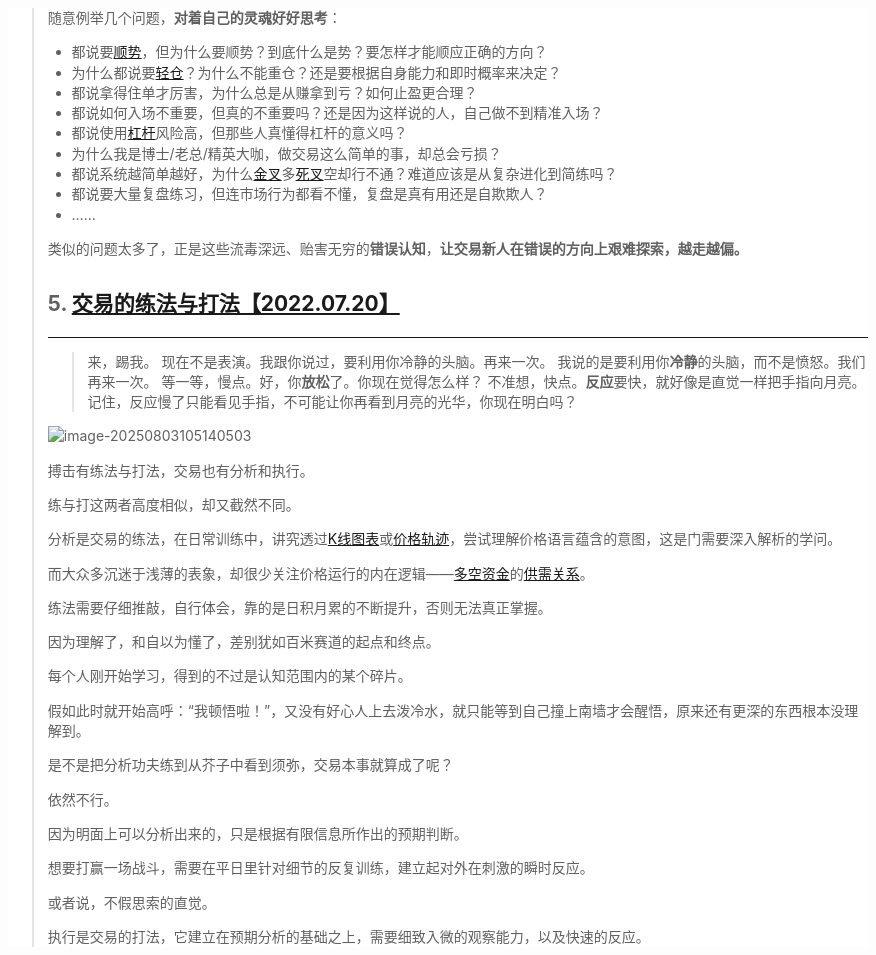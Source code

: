 > 随意例举几个问题，**对着自己的灵魂好好思考**：
>
> - 都说要[顺势](https://zhida.zhihu.com/search?content_id=367823257&content_type=Answer&match_order=1&q=顺势&zhida_source=entity)，但为什么要顺势？到底什么是势？要怎样才能顺应正确的方向？
> - 为什么都说要[轻仓](https://zhida.zhihu.com/search?content_id=367823257&content_type=Answer&match_order=1&q=轻仓&zhida_source=entity)？为什么不能重仓？还是要根据自身能力和即时概率来决定？
> - 都说拿得住单才厉害，为什么总是从赚拿到亏？如何止盈更合理？
> - 都说如何入场不重要，但真的不重要吗？还是因为这样说的人，自己做不到精准入场？
> - 都说使用[杠杆](https://zhida.zhihu.com/search?content_id=367823257&content_type=Answer&match_order=1&q=杠杆&zhida_source=entity)风险高，但那些人真懂得杠杆的意义吗？
> - 为什么我是博士/老总/精英大咖，做交易这么简单的事，却总会亏损？
> - 都说系统越简单越好，为什么[金叉](https://zhida.zhihu.com/search?content_id=367823257&content_type=Answer&match_order=1&q=金叉&zhida_source=entity)多[死叉](https://zhida.zhihu.com/search?content_id=367823257&content_type=Answer&match_order=1&q=死叉&zhida_source=entity)空却行不通？难道应该是从复杂进化到简练吗？
> - 都说要大量复盘练习，但连市场行为都看不懂，复盘是真有用还是自欺欺人？
> - ……
>
> 类似的问题太多了，正是这些流毒深远、贻害无穷的**错误认知**，**让交易新人在错误的方向上艰难探索，越走越偏。**
>
> ## 5. [交易的练法与打法【2022.07.20】](https://zhuanlan.zhihu.com/p/543866334)
>
> ------
>
> > 来，踢我。
> > 现在不是表演。我跟你说过，要利用你冷静的头脑。再来一次。
> > 我说的是要利用你**冷静**的头脑，而不是愤怒。我们再来一次。
> > 等一等，慢点。好，你**放松**了。你现在觉得怎么样？
> > 不准想，快点。**反应**要快，就好像是直觉一样把手指向月亮。
> > 记住，反应慢了只能看见手指，不可能让你再看到月亮的光华，你现在明白吗？
>
> ![image-20250803105140503](https://raw.githubusercontent.com/jiangsai0502/PicBedRepo/master/image-20250803105140503.png)
>
> 搏击有练法与打法，交易也有分析和执行。
>
> 练与打这两者高度相似，却又截然不同。
>
> 分析是交易的练法，在日常训练中，讲究透过[K线图表](https://zhida.zhihu.com/search?content_id=208992443&content_type=Article&match_order=1&q=K线图表&zhida_source=entity)或[价格轨迹](https://zhida.zhihu.com/search?content_id=208992443&content_type=Article&match_order=1&q=价格轨迹&zhida_source=entity)，尝试理解价格语言蕴含的意图，这是门需要深入解析的学问。
>
> 而大众多沉迷于浅薄的表象，却很少关注价格运行的内在逻辑——[多空资金](https://zhida.zhihu.com/search?content_id=208992443&content_type=Article&match_order=1&q=多空资金&zhida_source=entity)的[供需关系](https://zhida.zhihu.com/search?content_id=208992443&content_type=Article&match_order=1&q=供需关系&zhida_source=entity)。
>
> 练法需要仔细推敲，自行体会，靠的是日积月累的不断提升，否则无法真正掌握。
>
> 因为理解了，和自以为懂了，差别犹如百米赛道的起点和终点。
>
> 每个人刚开始学习，得到的不过是认知范围内的某个碎片。
>
> 假如此时就开始高呼：“我顿悟啦！”，又没有好心人上去泼冷水，就只能等到自己撞上南墙才会醒悟，原来还有更深的东西根本没理解到。
>
> 是不是把分析功夫练到从芥子中看到须弥，交易本事就算成了呢？
>
> 依然不行。
>
> 因为明面上可以分析出来的，只是根据有限信息所作出的预期判断。
>
> 想要打赢一场战斗，需要在平日里针对细节的反复训练，建立起对外在刺激的瞬时反应。
>
> 或者说，不假思索的直觉。
>
> 执行是交易的打法，它建立在预期分析的基础之上，需要细致入微的观察能力，以及快速的反应。